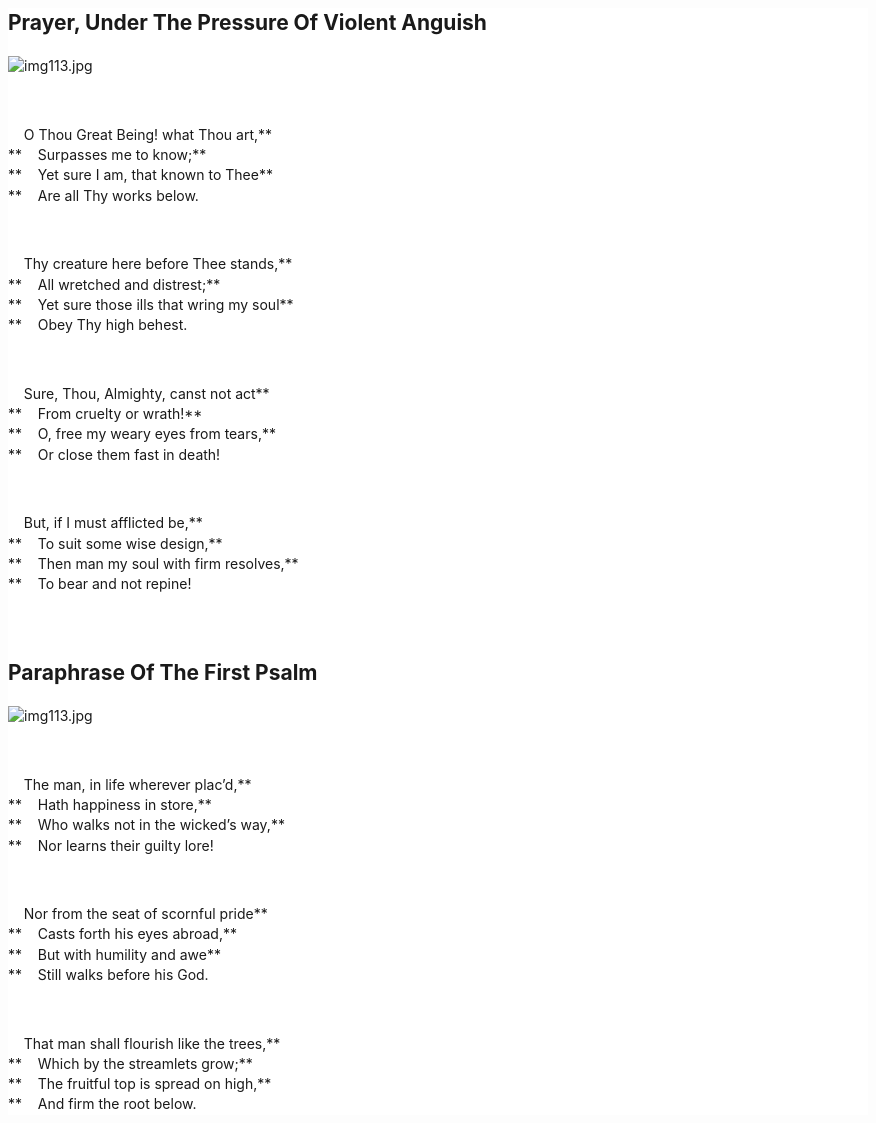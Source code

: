 
## **Prayer, Under The Pressure Of Violent Anguish**

![img113.jpg](images/000436.jpg)

 

    O Thou Great Being\! what Thou art,**  
**    Surpasses me to know;**  
**    Yet sure I am, that known to Thee**  
**    Are all Thy works below.

 

    Thy creature here before Thee stands,**  
**    All wretched and distrest;**  
**    Yet sure those ills that wring my soul**  
**    Obey Thy high behest.

 

    Sure, Thou, Almighty, canst not act**  
**    From cruelty or wrath\!**  
**    O, free my weary eyes from tears,**  
**    Or close them fast in death\!

 

    But, if I must afflicted be,**  
**    To suit some wise design,**  
**    Then man my soul with firm resolves,**  
**    To bear and not repine\!

 



## **Paraphrase Of The First Psalm**

![img113.jpg](images/000436.jpg)

 

    The man, in life wherever plac’d,**  
**    Hath happiness in store,**  
**    Who walks not in the wicked’s way,**  
**    Nor learns their guilty lore\!

 

    Nor from the seat of scornful pride**  
**    Casts forth his eyes abroad,**  
**    But with humility and awe**  
**    Still walks before his God.

 

    That man shall flourish like the trees,**  
**    Which by the streamlets grow;**  
**    The fruitful top is spread on high,**  
**    And firm the root below.
